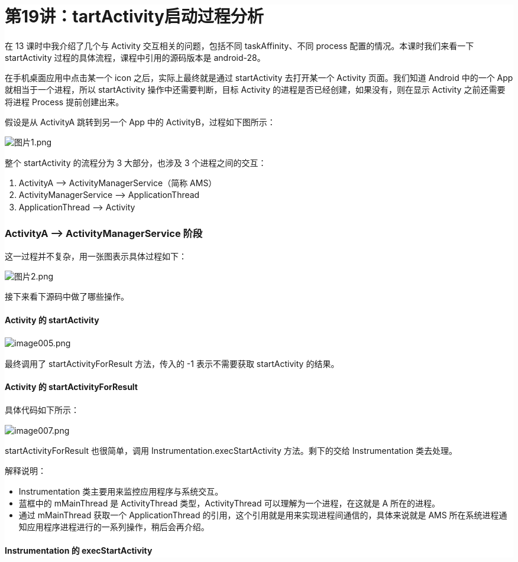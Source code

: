 # 第19讲：tartActivity启动过程分析

在 13 课时中我介绍了几个与 Activity 交互相关的问题，包括不同 taskAffinity、不同 process 配置的情况。本课时我们来看一下 startActivity 过程的具体流程，课程中引用的源码版本是 android-28。

在手机桌面应用中点击某一个 icon 之后，实际上最终就是通过 startActivity 去打开某一个 Activity 页面。我们知道 Android 中的一个 App 就相当于一个进程，所以 startActivity 操作中还需要判断，目标 Activity 的进程是否已经创建，如果没有，则在显示 Activity 之前还需要将进程 Process 提前创建出来。

假设是从 ActivityA 跳转到另一个 App 中的 ActivityB，过程如下图所示：


<Image alt="图片1.png" src="https://s0.lgstatic.com/i/image/M00/11/F8/CgqCHl7M0DeAQyu5AAC-zBQ1yGY981.png"/> 


整个 startActivity 的流程分为 3 大部分，也涉及 3 个进程之间的交互：

1. ActivityA --\> ActivityManagerService（简称 AMS）
2. ActivityManagerService --\> ApplicationThread
3. ApplicationThread --\> Activity

### ActivityA --\> ActivityManagerService 阶段

这一过程并不复杂，用一张图表示具体过程如下：


<Image alt="图片2.png" src="https://s0.lgstatic.com/i/image/M00/11/F9/CgqCHl7M0D6APUSnAACBNzm-sQM664.png"/> 


接下来看下源码中做了哪些操作。

#### **Activity 的 startActivity**


<Image alt="image005.png" src="https://s0.lgstatic.com/i/image/M00/11/EE/Ciqc1F7M0PGAcw9-AAE81TfpJpM106.png"/> 


最终调用了 startActivityForResult 方法，传入的 -1 表示不需要获取 startActivity 的结果。

#### **Activity 的 startActivityForResult**

具体代码如下所示：


<Image alt="image007.png" src="https://s0.lgstatic.com/i/image/M00/11/FA/CgqCHl7M0P2ACMETAAIirdxF28c620.png"/> 


startActivityForResult 也很简单，调用 Instrumentation.execStartActivity 方法。剩下的交给 Instrumentation 类去处理。

解释说明：

* Instrumentation 类主要用来监控应用程序与系统交互。
* 蓝框中的 mMainThread 是 ActivityThread 类型，ActivityThread 可以理解为一个进程，在这就是 A 所在的进程。
* 通过 mMainThread 获取一个 ApplicationThread 的引用，这个引用就是用来实现进程间通信的，具体来说就是 AMS 所在系统进程通知应用程序进程进行的一系列操作，稍后会再介绍。

#### **Instrumentation 的 execStartActivity**
